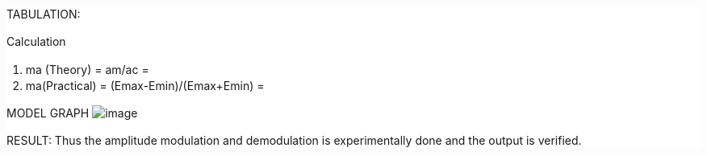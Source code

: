


TABULATION:



Calculation
1.	ma (Theory) = am/ac =
2.	ma(Practical) = (Emax-Emin)/(Emax+Emin) =


MODEL GRAPH
 <img width="919" height="1290" alt="image" src="https://github.com/user-attachments/assets/55326c5b-7dd5-4873-aaf6-d219bb7c4420" />

 
 


RESULT:
Thus the amplitude modulation and demodulation is experimentally done and the output is verified.
